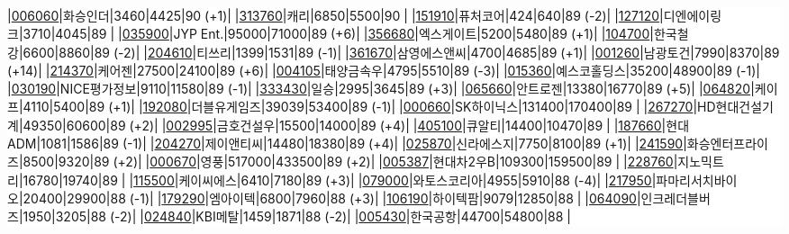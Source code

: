 |[006060](https://finance.daum.net/quotes/A006060)|화승인더|3460|4425|90 (+1)|
|[313760](https://finance.daum.net/quotes/A313760)|캐리|6850|5500|90 |
|[151910](https://finance.daum.net/quotes/A151910)|퓨처코어|424|640|89 (-2)|
|[127120](https://finance.daum.net/quotes/A127120)|디엔에이링크|3710|4045|89 |
|[035900](https://finance.daum.net/quotes/A035900)|JYP Ent.|95000|71000|89 (+6)|
|[356680](https://finance.daum.net/quotes/A356680)|엑스게이트|5200|5480|89 (+1)|
|[104700](https://finance.daum.net/quotes/A104700)|한국철강|6600|8860|89 (-2)|
|[204610](https://finance.daum.net/quotes/A204610)|티쓰리|1399|1531|89 (-1)|
|[361670](https://finance.daum.net/quotes/A361670)|삼영에스앤씨|4700|4685|89 (+1)|
|[001260](https://finance.daum.net/quotes/A001260)|남광토건|7990|8370|89 (+14)|
|[214370](https://finance.daum.net/quotes/A214370)|케어젠|27500|24100|89 (+6)|
|[004105](https://finance.daum.net/quotes/A004105)|태양금속우|4795|5510|89 (-3)|
|[015360](https://finance.daum.net/quotes/A015360)|예스코홀딩스|35200|48900|89 (-1)|
|[030190](https://finance.daum.net/quotes/A030190)|NICE평가정보|9110|11580|89 (-1)|
|[333430](https://finance.daum.net/quotes/A333430)|일승|2995|3645|89 (+3)|
|[065660](https://finance.daum.net/quotes/A065660)|안트로젠|13380|16770|89 (+5)|
|[064820](https://finance.daum.net/quotes/A064820)|케이프|4110|5400|89 (+1)|
|[192080](https://finance.daum.net/quotes/A192080)|더블유게임즈|39039|53400|89 (-1)|
|[000660](https://finance.daum.net/quotes/A000660)|SK하이닉스|131400|170400|89 |
|[267270](https://finance.daum.net/quotes/A267270)|HD현대건설기계|49350|60600|89 (+2)|
|[002995](https://finance.daum.net/quotes/A002995)|금호건설우|15500|14000|89 (+4)|
|[405100](https://finance.daum.net/quotes/A405100)|큐알티|14400|10470|89 |
|[187660](https://finance.daum.net/quotes/A187660)|현대ADM|1081|1586|89 (-1)|
|[204270](https://finance.daum.net/quotes/A204270)|제이앤티씨|14480|18380|89 (+4)|
|[025870](https://finance.daum.net/quotes/A025870)|신라에스지|7750|8100|89 (+1)|
|[241590](https://finance.daum.net/quotes/A241590)|화승엔터프라이즈|8500|9320|89 (+2)|
|[000670](https://finance.daum.net/quotes/A000670)|영풍|517000|433500|89 (+2)|
|[005387](https://finance.daum.net/quotes/A005387)|현대차2우B|109300|159500|89 |
|[228760](https://finance.daum.net/quotes/A228760)|지노믹트리|16780|19740|89 |
|[115500](https://finance.daum.net/quotes/A115500)|케이씨에스|6410|7180|89 (+3)|
|[079000](https://finance.daum.net/quotes/A079000)|와토스코리아|4955|5910|88 (-4)|
|[217950](https://finance.daum.net/quotes/A217950)|파마리서치바이오|20400|29900|88 (-1)|
|[179290](https://finance.daum.net/quotes/A179290)|엠아이텍|6800|7960|88 (+3)|
|[106190](https://finance.daum.net/quotes/A106190)|하이텍팜|9079|12850|88 |
|[064090](https://finance.daum.net/quotes/A064090)|인크레더블버즈|1950|3205|88 (-2)|
|[024840](https://finance.daum.net/quotes/A024840)|KBI메탈|1459|1871|88 (-2)|
|[005430](https://finance.daum.net/quotes/A005430)|한국공항|44700|54800|88 |